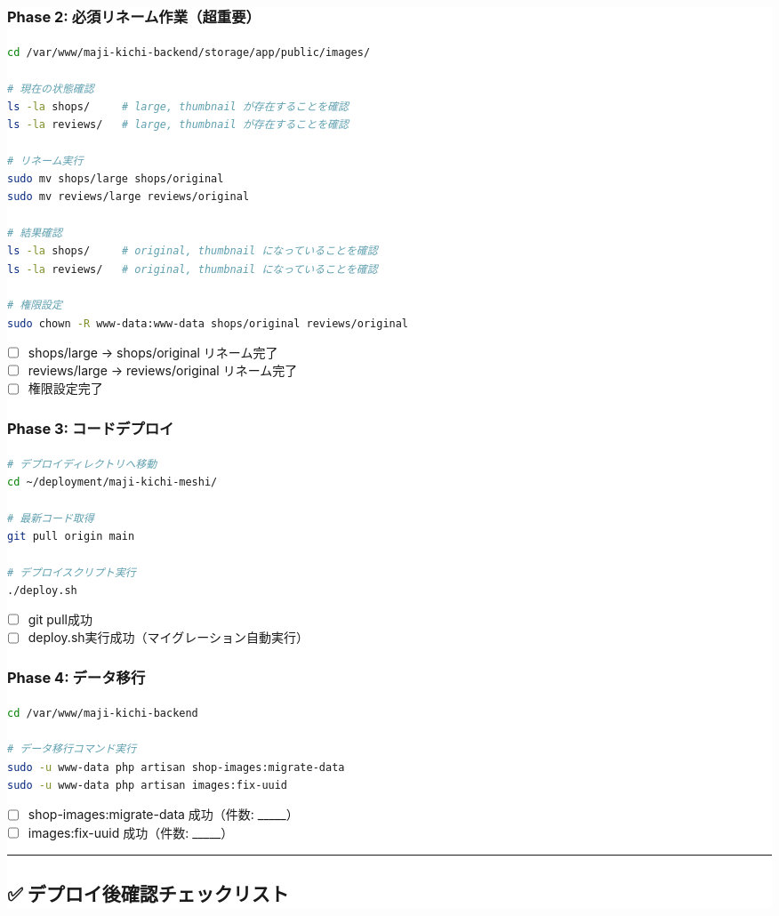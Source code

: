 ### Phase 2: 必須リネーム作業（超重要）
```bash
cd /var/www/maji-kichi-backend/storage/app/public/images/

# 現在の状態確認
ls -la shops/     # large, thumbnail が存在することを確認
ls -la reviews/   # large, thumbnail が存在することを確認

# リネーム実行
sudo mv shops/large shops/original
sudo mv reviews/large reviews/original

# 結果確認
ls -la shops/     # original, thumbnail になっていることを確認
ls -la reviews/   # original, thumbnail になっていることを確認

# 権限設定
sudo chown -R www-data:www-data shops/original reviews/original
```
- [ ] shops/large → shops/original リネーム完了
- [ ] reviews/large → reviews/original リネーム完了
- [ ] 権限設定完了

### Phase 3: コードデプロイ
```bash
# デプロイディレクトリへ移動
cd ~/deployment/maji-kichi-meshi/

# 最新コード取得
git pull origin main

# デプロイスクリプト実行
./deploy.sh
```
- [ ] git pull成功
- [ ] deploy.sh実行成功（マイグレーション自動実行）

### Phase 4: データ移行
```bash
cd /var/www/maji-kichi-backend

# データ移行コマンド実行
sudo -u www-data php artisan shop-images:migrate-data
sudo -u www-data php artisan images:fix-uuid
```
- [ ] shop-images:migrate-data 成功（件数: _____）
- [ ] images:fix-uuid 成功（件数: _____）

---

## ✅ デプロイ後確認チェックリスト
